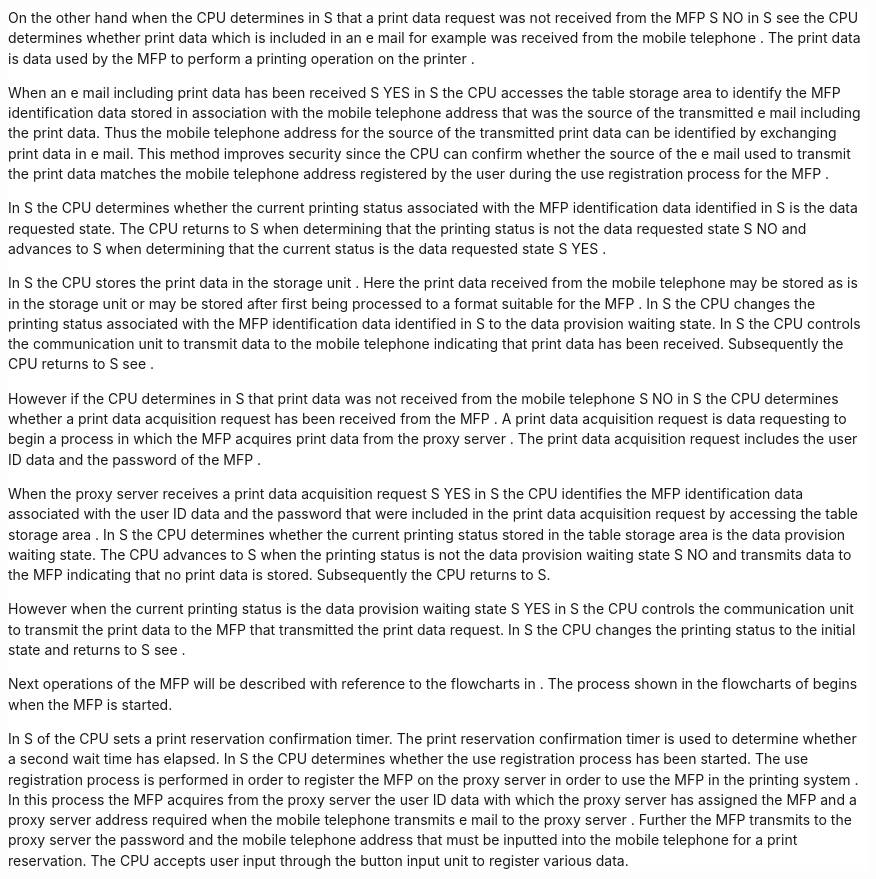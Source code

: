 On the other hand when the CPU determines in S that a print data request was not received from the MFP S NO in S see the CPU determines whether print data which is included in an e mail for example was received from the mobile telephone . The print data is data used by the MFP to perform a printing operation on the printer .

When an e mail including print data has been received S YES in S the CPU accesses the table storage area to identify the MFP identification data stored in association with the mobile telephone address that was the source of the transmitted e mail including the print data. Thus the mobile telephone address for the source of the transmitted print data can be identified by exchanging print data in e mail. This method improves security since the CPU can confirm whether the source of the e mail used to transmit the print data matches the mobile telephone address registered by the user during the use registration process for the MFP .

In S the CPU determines whether the current printing status associated with the MFP identification data identified in S is the data requested state. The CPU returns to S when determining that the printing status is not the data requested state S NO and advances to S when determining that the current status is the data requested state S YES .

In S the CPU stores the print data in the storage unit . Here the print data received from the mobile telephone may be stored as is in the storage unit or may be stored after first being processed to a format suitable for the MFP . In S the CPU changes the printing status associated with the MFP identification data identified in S to the data provision waiting state. In S the CPU controls the communication unit to transmit data to the mobile telephone indicating that print data has been received. Subsequently the CPU returns to S see .

However if the CPU determines in S that print data was not received from the mobile telephone S NO in S the CPU determines whether a print data acquisition request has been received from the MFP . A print data acquisition request is data requesting to begin a process in which the MFP acquires print data from the proxy server . The print data acquisition request includes the user ID data and the password of the MFP .

When the proxy server receives a print data acquisition request S YES in S the CPU identifies the MFP identification data associated with the user ID data and the password that were included in the print data acquisition request by accessing the table storage area . In S the CPU determines whether the current printing status stored in the table storage area is the data provision waiting state. The CPU advances to S when the printing status is not the data provision waiting state S NO and transmits data to the MFP indicating that no print data is stored. Subsequently the CPU returns to S.

However when the current printing status is the data provision waiting state S YES in S the CPU controls the communication unit to transmit the print data to the MFP that transmitted the print data request. In S the CPU changes the printing status to the initial state and returns to S see .

Next operations of the MFP will be described with reference to the flowcharts in . The process shown in the flowcharts of begins when the MFP is started.

In S of the CPU sets a print reservation confirmation timer. The print reservation confirmation timer is used to determine whether a second wait time has elapsed. In S the CPU determines whether the use registration process has been started. The use registration process is performed in order to register the MFP on the proxy server in order to use the MFP in the printing system . In this process the MFP acquires from the proxy server the user ID data with which the proxy server has assigned the MFP and a proxy server address required when the mobile telephone transmits e mail to the proxy server . Further the MFP transmits to the proxy server the password and the mobile telephone address that must be inputted into the mobile telephone for a print reservation. The CPU accepts user input through the button input unit to register various data.
